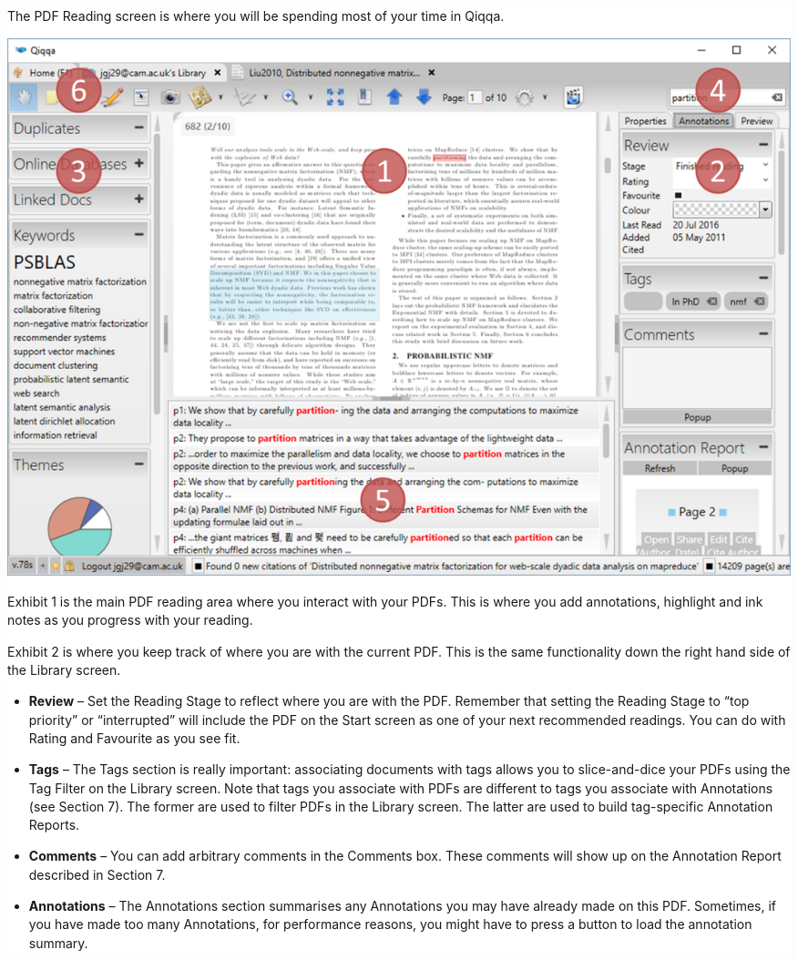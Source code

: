 The PDF Reading screen is where you will be spending most of your time in Qiqqa.

![Qiqqa](./images/image006-ThePDFReadingScreen.png)

Exhibit 1 is the main PDF reading area where you interact with your PDFs. This is where you add annotations, highlight and ink notes as you progress with your reading.

Exhibit 2 is where you keep track of where you are with the current PDF. This is the same functionality down the right hand side of the Library screen.

* **Review** – Set the Reading Stage to reflect where you are with the PDF. Remember that setting the Reading Stage to “top priority” or “interrupted” will include the PDF on the Start screen as one of your next recommended readings. You can do with Rating and Favourite as you see fit.

* **Tags** – The Tags section is really important: associating documents with tags allows you to slice-and-dice your PDFs using the Tag Filter on the Library screen. Note that tags you associate with PDFs are different to tags you associate with Annotations (see Section 7). The former are used to filter PDFs in the Library screen. The latter are used to build tag-specific Annotation Reports.

* **Comments** – You can add arbitrary comments in the Comments box. These comments will show up on the Annotation Report described in Section 7.

* **Annotations** – The Annotations section summarises any Annotations you may have already made on this PDF. Sometimes, if you have made too many Annotations, for performance reasons, you might have to press a button to load the annotation summary.
